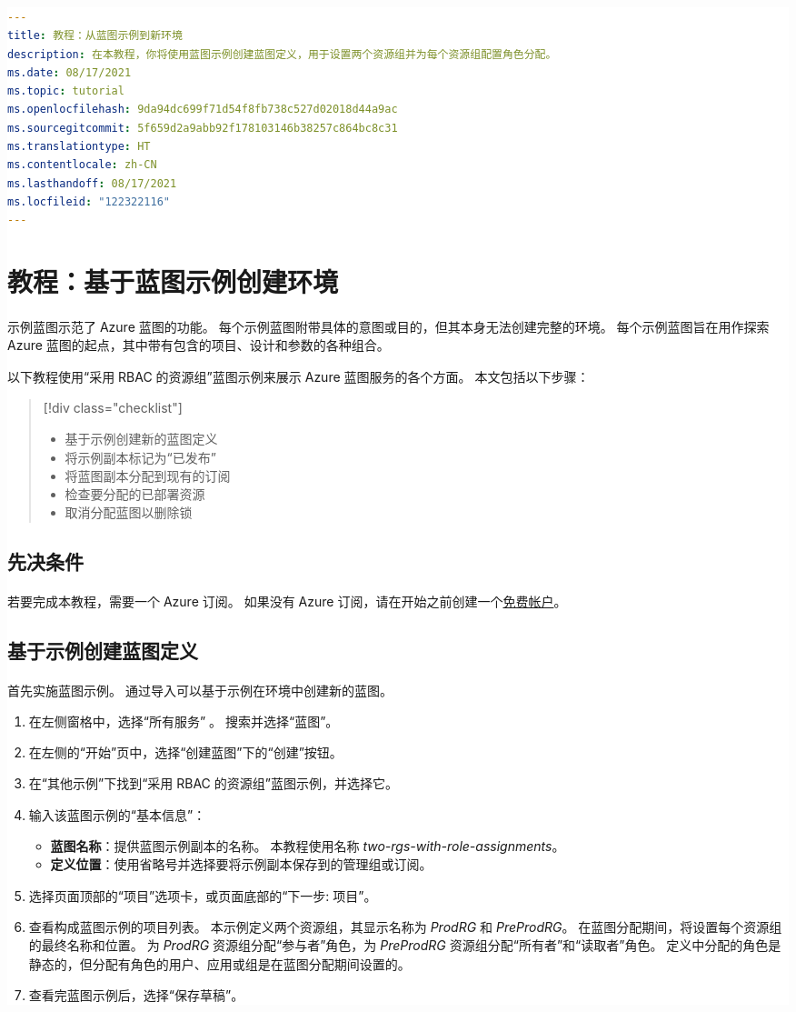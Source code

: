 ```yaml
---
title: 教程：从蓝图示例到新环境
description: 在本教程，你将使用蓝图示例创建蓝图定义，用于设置两个资源组并为每个资源组配置角色分配。
ms.date: 08/17/2021
ms.topic: tutorial
ms.openlocfilehash: 9da94dc699f71d54f8fb738c527d02018d44a9ac
ms.sourcegitcommit: 5f659d2a9abb92f178103146b38257c864bc8c31
ms.translationtype: HT
ms.contentlocale: zh-CN
ms.lasthandoff: 08/17/2021
ms.locfileid: "122322116"
---
```

# <a name="tutorial-create-an-environment-from-a-blueprint-sample"></a>教程：基于蓝图示例创建环境

示例蓝图示范了 Azure 蓝图的功能。 每个示例蓝图附带具体的意图或目的，但其本身无法创建完整的环境。 每个示例蓝图旨在用作探索 Azure 蓝图的起点，其中带有包含的项目、设计和参数的各种组合。

以下教程使用“采用 RBAC 的资源组”蓝图示例来展示 Azure 蓝图服务的各个方面。  本文包括以下步骤：

> [!div class="checklist"]
> - 基于示例创建新的蓝图定义
> - 将示例副本标记为“已发布” 
> - 将蓝图副本分配到现有的订阅
> - 检查要分配的已部署资源
> - 取消分配蓝图以删除锁

## <a name="prerequisites"></a>先决条件

若要完成本教程，需要一个 Azure 订阅。 如果没有 Azure 订阅，请在开始之前创建一个[免费帐户](https://azure.microsoft.com/free/)。

## <a name="create-blueprint-definition-from-sample"></a>基于示例创建蓝图定义

首先实施蓝图示例。 通过导入可以基于示例在环境中创建新的蓝图。

1. 在左侧窗格中，选择“所有服务”  。 搜索并选择“蓝图”。

1. 在左侧的“开始”页中，选择“创建蓝图”下的“创建”按钮。   

1. 在“其他示例”下找到“采用 RBAC 的资源组”蓝图示例，并选择它。  

1. 输入该蓝图示例的“基本信息”： 

   - **蓝图名称**：提供蓝图示例副本的名称。 本教程使用名称 _two-rgs-with-role-assignments_。
   - **定义位置**：使用省略号并选择要将示例副本保存到的管理组或订阅。

1. 选择页面顶部的“项目”选项卡，或页面底部的“下一步:   项目”。

1. 查看构成蓝图示例的项目列表。 本示例定义两个资源组，其显示名称为 _ProdRG_ 和 _PreProdRG_。 在蓝图分配期间，将设置每个资源组的最终名称和位置。 为 _ProdRG_ 资源组分配“参与者”角色，为 _PreProdRG_ 资源组分配“所有者”和“读取者”角色。    定义中分配的角色是静态的，但分配有角色的用户、应用或组是在蓝图分配期间设置的。

1. 查看完蓝图示例后，选择“保存草稿”。 
